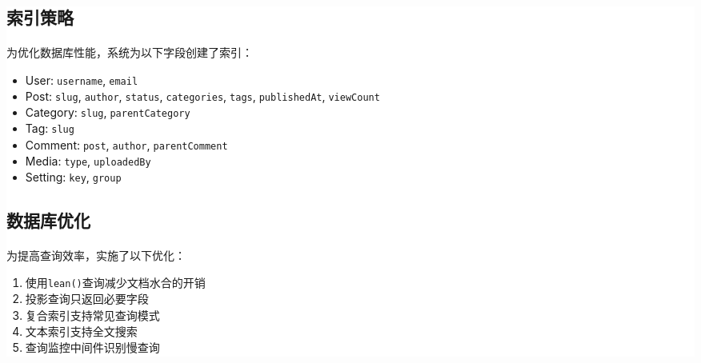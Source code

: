 ## 索引策略

为优化数据库性能，系统为以下字段创建了索引：

- User: `username`, `email`
- Post: `slug`, `author`, `status`, `categories`, `tags`, `publishedAt`, `viewCount`
- Category: `slug`, `parentCategory`
- Tag: `slug`
- Comment: `post`, `author`, `parentComment`
- Media: `type`, `uploadedBy`
- Setting: `key`, `group`

## 数据库优化

为提高查询效率，实施了以下优化：

1. 使用`lean()`查询减少文档水合的开销
2. 投影查询只返回必要字段
3. 复合索引支持常见查询模式
4. 文本索引支持全文搜索
5. 查询监控中间件识别慢查询 